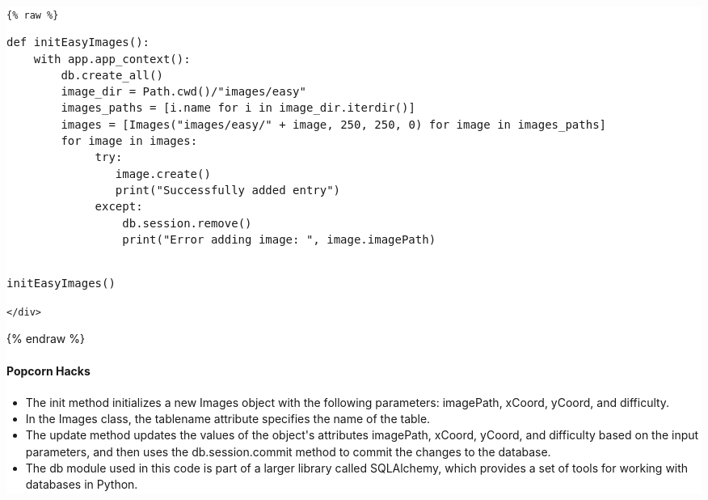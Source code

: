     {% raw %}
    
<div class="cell border-box-sizing code_cell rendered">
<div class="input">

<div class="inner_cell">
    <div class="input_area">
<div class=" highlight hl-ipython3"><pre><span></span><span class="k">def</span> <span class="nf">initEasyImages</span><span class="p">():</span>
    <span class="k">with</span> <span class="n">app</span><span class="o">.</span><span class="n">app_context</span><span class="p">():</span>
        <span class="n">db</span><span class="o">.</span><span class="n">create_all</span><span class="p">()</span>
        <span class="n">image_dir</span> <span class="o">=</span> <span class="n">Path</span><span class="o">.</span><span class="n">cwd</span><span class="p">()</span><span class="o">/</span><span class="s2">&quot;images/easy&quot;</span>
        <span class="n">images_paths</span> <span class="o">=</span> <span class="p">[</span><span class="n">i</span><span class="o">.</span><span class="n">name</span> <span class="k">for</span> <span class="n">i</span> <span class="ow">in</span> <span class="n">image_dir</span><span class="o">.</span><span class="n">iterdir</span><span class="p">()]</span>
        <span class="n">images</span> <span class="o">=</span> <span class="p">[</span><span class="n">Images</span><span class="p">(</span><span class="s2">&quot;images/easy/&quot;</span> <span class="o">+</span> <span class="n">image</span><span class="p">,</span> <span class="mi">250</span><span class="p">,</span> <span class="mi">250</span><span class="p">,</span> <span class="mi">0</span><span class="p">)</span> <span class="k">for</span> <span class="n">image</span> <span class="ow">in</span> <span class="n">images_paths</span><span class="p">]</span>
        <span class="k">for</span> <span class="n">image</span> <span class="ow">in</span> <span class="n">images</span><span class="p">:</span>
             <span class="k">try</span><span class="p">:</span>
                <span class="n">image</span><span class="o">.</span><span class="n">create</span><span class="p">()</span>
                <span class="nb">print</span><span class="p">(</span><span class="s2">&quot;Successfully added entry&quot;</span><span class="p">)</span>
             <span class="k">except</span><span class="p">:</span>
                 <span class="n">db</span><span class="o">.</span><span class="n">session</span><span class="o">.</span><span class="n">remove</span><span class="p">()</span>
                 <span class="nb">print</span><span class="p">(</span><span class="s2">&quot;Error adding image: &quot;</span><span class="p">,</span> <span class="n">image</span><span class="o">.</span><span class="n">imagePath</span><span class="p">)</span>

<span class="n">initEasyImages</span><span class="p">()</span>
</pre></div>

    </div>
</div>
</div>

</div>
    {% endraw %}

<div class="cell border-box-sizing text_cell rendered"><div class="inner_cell">
<div class="text_cell_render border-box-sizing rendered_html">
<h4 id="Popcorn-Hacks">Popcorn Hacks<a class="anchor-link" href="#Popcorn-Hacks"> </a></h4><ul>
<li>The init method initializes a new Images object with the following parameters: imagePath, xCoord, yCoord, and difficulty.</li>
<li>In the Images class, the tablename attribute specifies the name of the table.</li>
<li>The update method updates the values of the object's attributes imagePath, xCoord, yCoord, and difficulty based on the input parameters, and then uses the db.session.commit method to commit the changes to the database.</li>
<li>The db module used in this code is part of a larger library called SQLAlchemy, which provides a set of tools for working with databases in Python.</li>
</ul>
